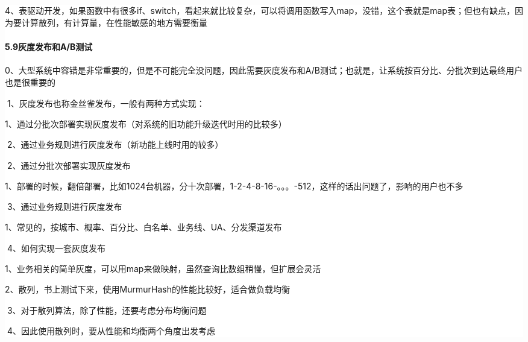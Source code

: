 ​		4、表驱动开发，如果函数中有很多if、switch，看起来就比较复杂，可以将调用函数写入map，没错，这个表就是map表；但也有缺点，因为要计算散列，有计算量，在性能敏感的地方需要衡量



#### 5.9灰度发布和A/B测试

​		0、大型系统中容错是非常重要的，但是不可能完全没问题，因此需要灰度发布和A/B测试；也就是，让系统按百分比、分批次到达最终用户也是很重要的

​		1、灰度发布也称金丝雀发布，一般有两种方式实现：

​				1、通过分批次部署实现灰度发布（对系统的旧功能升级迭代时用的比较多）

​				2、通过业务规则进行灰度发布（新功能上线时用的较多）

​		2、通过分批次部署实现灰度发布

​				1、部署的时候，翻倍部署，比如1024台机器，分十次部署，1-2-4-8-16-。。。-512，这样的话出问题了，影响的用户也不多

​		3、通过业务规则进行灰度发布

​				1、常见的，按城市、概率、百分比、白名单、业务线、UA、分发渠道发布

​		4、如何实现一套灰度发布

​				1、业务相关的简单灰度，可以用map来做映射，虽然查询比数组稍慢，但扩展会灵活

​				2、散列，书上测试下来，使用MurmurHash的性能比较好，适合做负载均衡

​				3、对于散列算法，除了性能，还要考虑分布均衡问题

​				4、因此使用散列时，要从性能和均衡两个角度出发考虑

<u></u>